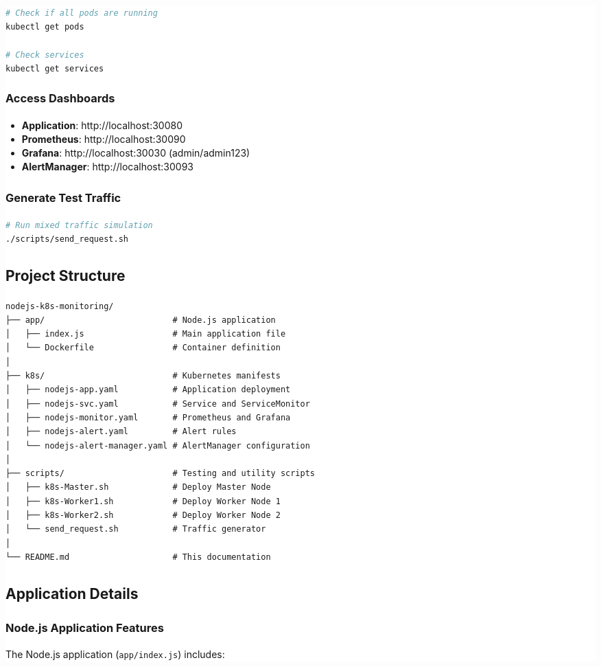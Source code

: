 ```bash
# Check if all pods are running
kubectl get pods

# Check services
kubectl get services
```

### Access Dashboards

- **Application**: http://localhost:30080
- **Prometheus**: http://localhost:30090
- **Grafana**: http://localhost:30030 (admin/admin123)
- **AlertManager**: http://localhost:30093

### Generate Test Traffic

```bash
# Run mixed traffic simulation
./scripts/send_request.sh

```

## Project Structure

```
nodejs-k8s-monitoring/
├── app/                          # Node.js application
│   ├── index.js                  # Main application file
│   └── Dockerfile                # Container definition
│  
├── k8s/                          # Kubernetes manifests
│   ├── nodejs-app.yaml           # Application deployment
│   ├── nodejs-svc.yaml           # Service and ServiceMonitor
│   ├── nodejs-monitor.yaml       # Prometheus and Grafana
│   ├── nodejs-alert.yaml         # Alert rules
│   └── nodejs-alert-manager.yaml # AlertManager configuration
│ 
├── scripts/                      # Testing and utility scripts
│   ├── k8s-Master.sh             # Deploy Master Node 
│   ├── k8s-Worker1.sh            # Deploy Worker Node 1 
│   ├── k8s-Worker2.sh            # Deploy Worker Node 2
│   └── send_request.sh           # Traffic generator
│ 
└── README.md                     # This documentation
```

## Application Details

### Node.js Application Features

The Node.js application (`app/index.js`) includes:
